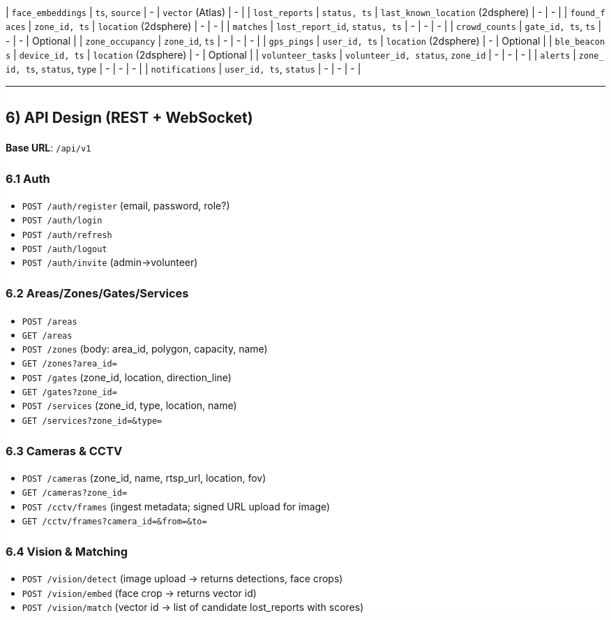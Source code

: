| `face_embeddings` | `ts`, `source` | - | `vector` (Atlas) | - |
| `lost_reports` | `status, ts` | `last_known_location` (2dsphere) | - | - |
| `found_faces` | `zone_id, ts` | `location` (2dsphere) | - | - |
| `matches` | `lost_report_id`, `status, ts` | - | - | - |
| `crowd_counts` | `gate_id, ts`, `ts` | - | - | Optional |
| `zone_occupancy` | `zone_id`, `ts` | - | - | - |
| `gps_pings` | `user_id, ts` | `location` (2dsphere) | - | Optional |
| `ble_beacons` | `device_id, ts` | `location` (2dsphere) | - | Optional |
| `volunteer_tasks` | `volunteer_id, status`, `zone_id` | - | - | - |
| `alerts` | `zone_id, ts`, `status`, `type` | - | - | - |
| `notifications` | `user_id, ts`, `status` | - | - | - |

---

## 6) API Design (REST + WebSocket)

**Base URL**: `/api/v1`

### 6.1 Auth
- `POST /auth/register` (email, password, role?)
- `POST /auth/login`
- `POST /auth/refresh`
- `POST /auth/logout`
- `POST /auth/invite` (admin→volunteer)

### 6.2 Areas/Zones/Gates/Services
- `POST /areas`
- `GET /areas`
- `POST /zones` (body: area_id, polygon, capacity, name)
- `GET /zones?area_id=`
- `POST /gates` (zone_id, location, direction_line)
- `GET /gates?zone_id=`
- `POST /services` (zone_id, type, location, name)
- `GET /services?zone_id=&type=`

### 6.3 Cameras & CCTV
- `POST /cameras` (zone_id, name, rtsp_url, location, fov)
- `GET /cameras?zone_id=`
- `POST /cctv/frames` (ingest metadata; signed URL upload for image)
- `GET /cctv/frames?camera_id=&from=&to=`

### 6.4 Vision & Matching
- `POST /vision/detect` (image upload → returns detections, face crops)
- `POST /vision/embed` (face crop → returns vector id)
- `POST /vision/match` (vector id → list of candidate lost_reports with scores)
